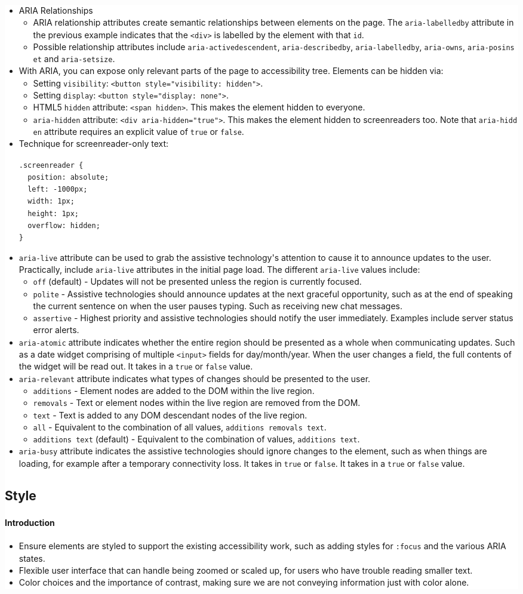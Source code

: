- ARIA Relationships
  - ARIA relationship attributes create semantic relationships between elements on the page. The `aria-labelledby` attribute in the previous example indicates that the `<div>` is labelled by the element with that `id`.
  - Possible relationship attributes include `aria-activedescendent`, `aria-describedby`, `aria-labelledby`, `aria-owns`, `aria-posinset` and `aria-setsize`.
- With ARIA, you can expose only relevant parts of the page to accessibility tree. Elements can be hidden via:
  - Setting `visibility`: `<button style="visibility: hidden">`.
  - Setting `display`: `<button style="display: none">`.
  - HTML5 `hidden` attribute: `<span hidden>`. This makes the element hidden to everyone.
  - `aria-hidden` attribute: `<div aria-hidden="true">`. This makes the element hidden to screenreaders too. Note that `aria-hidden` attribute requires an explicit value of `true` or `false`.
- Technique for screenreader-only text:
  ```
  .screenreader {
    position: absolute;
    left: -1000px;
    width: 1px;
    height: 1px;
    overflow: hidden;
  }
  ```
- `aria-live` attribute can be used to grab the assistive technology's attention to cause it to announce updates to the user. Practically, include `aria-live` attributes in the initial page load. The different `aria-live` values include:
  - `off` (default) - Updates will not be presented unless the region is currently focused.
  - `polite` - Assistive technologies should announce updates at the next graceful opportunity, such as at the end of speaking the current sentence on when the user pauses typing. Such as receiving new chat messages.
  - `assertive` - Highest priority and assistive technologies should notify the user immediately. Examples include server status error alerts.
- `aria-atomic` attribute indicates whether the entire region should be presented as a whole when communicating updates. Such as a date widget comprising of multiple `<input>` fields for day/month/year. When the user changes a field, the full contents of the widget will be read out. It takes in a `true` or `false` value.
- `aria-relevant` attribute indicates what types of changes should be presented to the user.
  - `additions` - Element nodes are added to the DOM within the live region.
  - `removals` - Text or element nodes within the live region are removed from the DOM.
  - `text` - Text is added to any DOM descendant nodes of the live region.
  - `all` - Equivalent to the combination of all values, `additions removals text`.
  - `additions text` (default) - Equivalent to the combination of values, `additions text`.
- `aria-busy` attribute indicates the assistive technologies should ignore changes to the element, such as when things are loading, for example after a temporary connectivity loss. It takes in `true` or `false`. It takes in a `true` or `false` value.

## Style

#### Introduction

- Ensure elements are styled to support the existing accessibility work, such as adding styles for `:focus` and the various ARIA states.
- Flexible user interface that can handle being zoomed or scaled up, for users who have trouble reading smaller text.
- Color choices and the importance of contrast, making sure we are not conveying information just with color alone.

